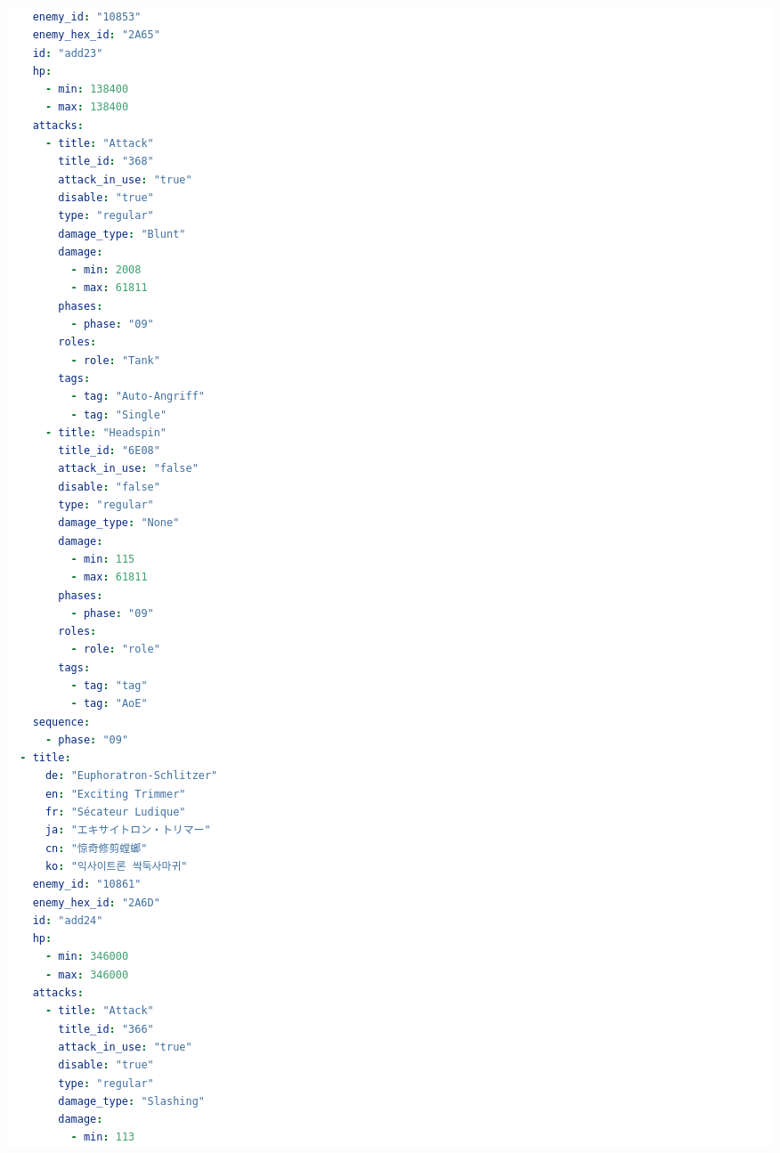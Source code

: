 ```yaml
    enemy_id: "10853"
    enemy_hex_id: "2A65"
    id: "add23"
    hp:
      - min: 138400
      - max: 138400
    attacks:
      - title: "Attack"
        title_id: "368"
        attack_in_use: "true"
        disable: "true"
        type: "regular"
        damage_type: "Blunt"
        damage:
          - min: 2008
          - max: 61811
        phases:
          - phase: "09"
        roles:
          - role: "Tank"
        tags:
          - tag: "Auto-Angriff"
          - tag: "Single"
      - title: "Headspin"
        title_id: "6E08"
        attack_in_use: "false"
        disable: "false"
        type: "regular"
        damage_type: "None"
        damage:
          - min: 115
          - max: 61811
        phases:
          - phase: "09"
        roles:
          - role: "role"
        tags:
          - tag: "tag"
          - tag: "AoE"
    sequence:
      - phase: "09"
  - title:
      de: "Euphoratron-Schlitzer"
      en: "Exciting Trimmer"
      fr: "Sécateur Ludique"
      ja: "エキサイトロン・トリマー"
      cn: "惊奇修剪螳螂"
      ko: "익사이트론 싹둑사마귀"
    enemy_id: "10861"
    enemy_hex_id: "2A6D"
    id: "add24"
    hp:
      - min: 346000
      - max: 346000
    attacks:
      - title: "Attack"
        title_id: "366"
        attack_in_use: "true"
        disable: "true"
        type: "regular"
        damage_type: "Slashing"
        damage:
          - min: 113
```
